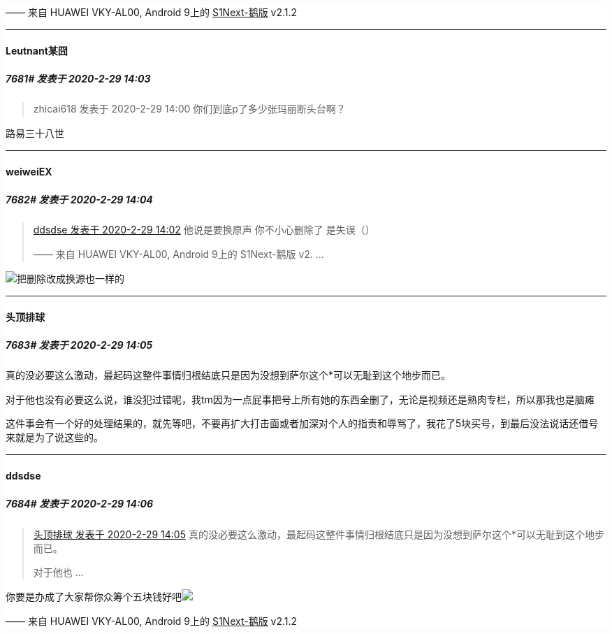 —— 来自 HUAWEI VKY-AL00, Android 9上的 [S1Next-鹅版](https://github.com/ykrank/S1-Next/releases) v2.1.2


*****

####  Leutnant某囧  
##### 7681#       发表于 2020-2-29 14:03


<blockquote>zhicai618 发表于 2020-2-29 14:00
你们到底p了多少张玛丽断头台啊？</blockquote>
路易三十八世


*****

####  weiweiEX  
##### 7682#       发表于 2020-2-29 14:04


<blockquote><a href="httphttps://bbs.saraba1st.com/2b/forum.php?mod=redirect&amp;goto=findpost&amp;pid=46567725&amp;ptid=1912063" target="_blank">ddsdse 发表于 2020-2-29 14:02</a>
他说是要换原声 你不小心删除了 是失误（）

—— 来自 HUAWEI VKY-AL00, Android 9上的 S1Next-鹅版 v2. ...</blockquote>
<img src="https://static.saraba1st.com/image/smiley/face2017/002.png" referrerpolicy="no-referrer">把删除改成换源也一样的


*****

####  头顶排球  
##### 7683#       发表于 2020-2-29 14:05


真的没必要这么激动，最起码这整件事情归根结底只是因为没想到萨尔这个*可以无耻到这个地步而已。

对于他也没有必要这么说，谁没犯过错呢，我tm因为一点屁事把号上所有她的东西全删了，无论是视频还是熟肉专栏，所以那我也是脑瘫


这件事会有一个好的处理结果的，就先等吧，不要再扩大打击面或者加深对个人的指责和辱骂了，我花了5块买号，到最后没法说话还借号来就是为了说这些的。


*****

####  ddsdse  
##### 7684#       发表于 2020-2-29 14:06


<blockquote><a href="httphttps://bbs.saraba1st.com/2b/forum.php?mod=redirect&amp;goto=findpost&amp;pid=46567762&amp;ptid=1912063" target="_blank">头顶排球 发表于 2020-2-29 14:05</a>
真的没必要这么激动，最起码这整件事情归根结底只是因为没想到萨尔这个*可以无耻到这个地步而已。

对于他也 ...</blockquote>
你要是办成了大家帮你众筹个五块钱好吧<img src="https://static.saraba1st.com/image/smiley/face2017/067.png" referrerpolicy="no-referrer">


—— 来自 HUAWEI VKY-AL00, Android 9上的 [S1Next-鹅版](https://github.com/ykrank/S1-Next/releases) v2.1.2


